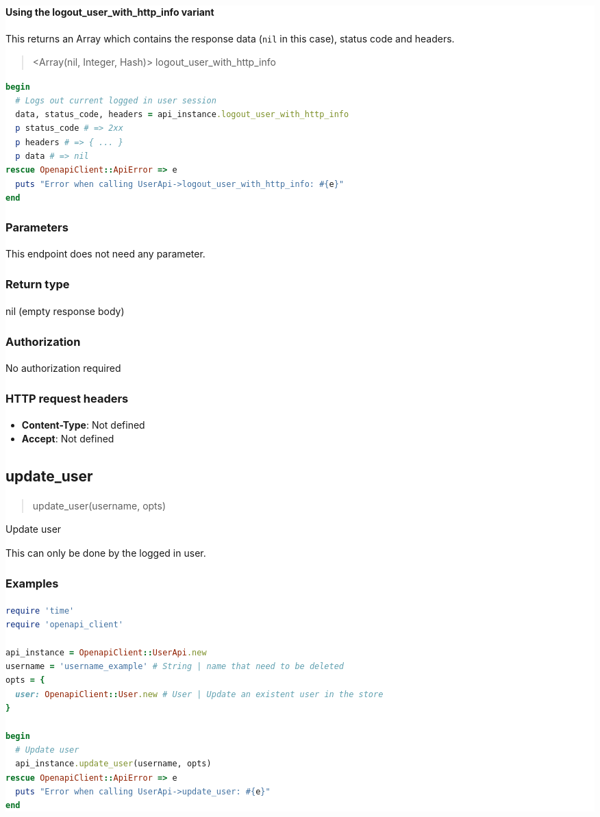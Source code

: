 #### Using the logout_user_with_http_info variant

This returns an Array which contains the response data (`nil` in this case), status code and headers.

> <Array(nil, Integer, Hash)> logout_user_with_http_info

```ruby
begin
  # Logs out current logged in user session
  data, status_code, headers = api_instance.logout_user_with_http_info
  p status_code # => 2xx
  p headers # => { ... }
  p data # => nil
rescue OpenapiClient::ApiError => e
  puts "Error when calling UserApi->logout_user_with_http_info: #{e}"
end
```

### Parameters

This endpoint does not need any parameter.

### Return type

nil (empty response body)

### Authorization

No authorization required

### HTTP request headers

- **Content-Type**: Not defined
- **Accept**: Not defined


## update_user

> update_user(username, opts)

Update user

This can only be done by the logged in user.

### Examples

```ruby
require 'time'
require 'openapi_client'

api_instance = OpenapiClient::UserApi.new
username = 'username_example' # String | name that need to be deleted
opts = {
  user: OpenapiClient::User.new # User | Update an existent user in the store
}

begin
  # Update user
  api_instance.update_user(username, opts)
rescue OpenapiClient::ApiError => e
  puts "Error when calling UserApi->update_user: #{e}"
end
```
